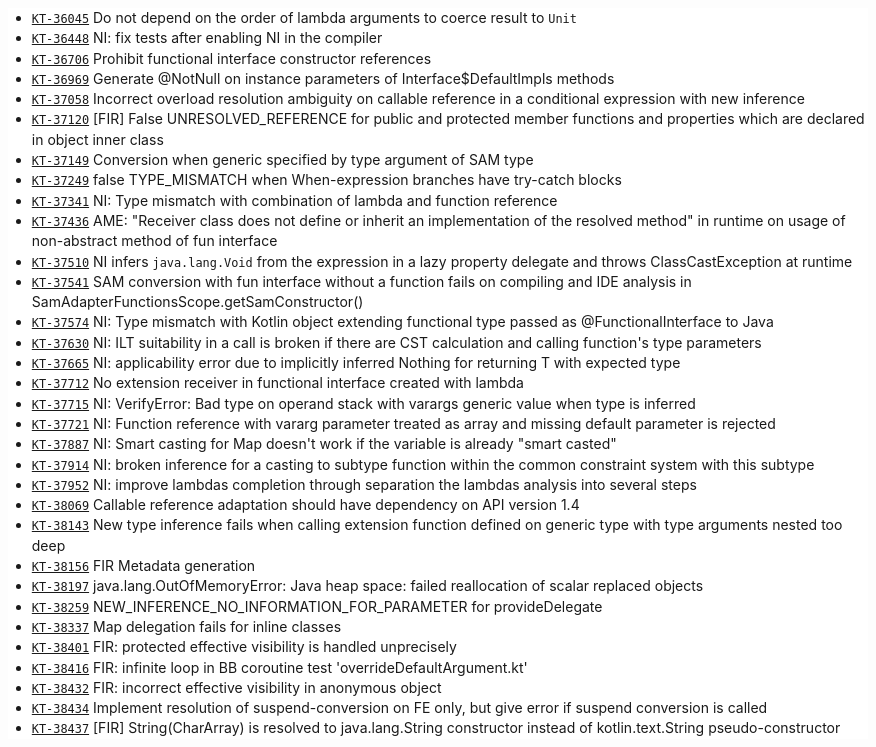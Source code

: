 - [`KT-36045`](https://youtrack.jetbrains.com/issue/KT-36045) Do not depend on the order of lambda arguments to coerce result to `Unit`
- [`KT-36448`](https://youtrack.jetbrains.com/issue/KT-36448) NI: fix tests after enabling NI in the compiler
- [`KT-36706`](https://youtrack.jetbrains.com/issue/KT-36706) Prohibit functional interface constructor references
- [`KT-36969`](https://youtrack.jetbrains.com/issue/KT-36969) Generate @NotNull on instance parameters of Interface$DefaultImpls methods
- [`KT-37058`](https://youtrack.jetbrains.com/issue/KT-37058) Incorrect overload resolution ambiguity on callable reference in a conditional expression with new inference
- [`KT-37120`](https://youtrack.jetbrains.com/issue/KT-37120) [FIR] False UNRESOLVED_REFERENCE for public and protected member functions and properties which are declared in object inner class
- [`KT-37149`](https://youtrack.jetbrains.com/issue/KT-37149) Conversion when generic specified by type argument of SAM type
- [`KT-37249`](https://youtrack.jetbrains.com/issue/KT-37249) false TYPE_MISMATCH when When-expression branches have try-catch blocks
- [`KT-37341`](https://youtrack.jetbrains.com/issue/KT-37341) NI: Type mismatch with combination of lambda and function reference
- [`KT-37436`](https://youtrack.jetbrains.com/issue/KT-37436) AME: "Receiver class does not define or inherit an implementation of the resolved method" in runtime on usage of non-abstract method of fun interface
- [`KT-37510`](https://youtrack.jetbrains.com/issue/KT-37510) NI infers `java.lang.Void` from the expression in a lazy property delegate and throws ClassCastException at runtime
- [`KT-37541`](https://youtrack.jetbrains.com/issue/KT-37541) SAM conversion with fun interface without a function fails on compiling and IDE analysis in SamAdapterFunctionsScope.getSamConstructor()
- [`KT-37574`](https://youtrack.jetbrains.com/issue/KT-37574) NI: Type mismatch with Kotlin object extending functional type passed as @FunctionalInterface to Java
- [`KT-37630`](https://youtrack.jetbrains.com/issue/KT-37630) NI: ILT suitability in a call is broken if there are CST calculation and calling function's type parameters
- [`KT-37665`](https://youtrack.jetbrains.com/issue/KT-37665) NI: applicability error due to implicitly inferred Nothing for returning T with expected type
- [`KT-37712`](https://youtrack.jetbrains.com/issue/KT-37712) No extension receiver in functional interface created with lambda
- [`KT-37715`](https://youtrack.jetbrains.com/issue/KT-37715) NI: VerifyError: Bad type on operand stack with varargs generic value when type is inferred
- [`KT-37721`](https://youtrack.jetbrains.com/issue/KT-37721) NI: Function reference with vararg parameter treated as array and missing default parameter is rejected
- [`KT-37887`](https://youtrack.jetbrains.com/issue/KT-37887) NI: Smart casting for Map doesn't work if the variable is already  "smart casted"
- [`KT-37914`](https://youtrack.jetbrains.com/issue/KT-37914) NI: broken inference for a casting to subtype function within the common constraint system with this subtype
- [`KT-37952`](https://youtrack.jetbrains.com/issue/KT-37952) NI: improve lambdas completion through separation the lambdas analysis into several steps
- [`KT-38069`](https://youtrack.jetbrains.com/issue/KT-38069) Callable reference adaptation should have dependency on API version 1.4
- [`KT-38143`](https://youtrack.jetbrains.com/issue/KT-38143) New type inference fails when calling extension function defined on generic type with type arguments nested too deep
- [`KT-38156`](https://youtrack.jetbrains.com/issue/KT-38156) FIR Metadata generation
- [`KT-38197`](https://youtrack.jetbrains.com/issue/KT-38197) java.lang.OutOfMemoryError: Java heap space: failed reallocation of scalar replaced objects
- [`KT-38259`](https://youtrack.jetbrains.com/issue/KT-38259) NEW_INFERENCE_NO_INFORMATION_FOR_PARAMETER for provideDelegate
- [`KT-38337`](https://youtrack.jetbrains.com/issue/KT-38337) Map delegation fails for inline classes
- [`KT-38401`](https://youtrack.jetbrains.com/issue/KT-38401) FIR: protected effective visibility is handled unprecisely
- [`KT-38416`](https://youtrack.jetbrains.com/issue/KT-38416) FIR: infinite loop in BB coroutine test 'overrideDefaultArgument.kt'
- [`KT-38432`](https://youtrack.jetbrains.com/issue/KT-38432) FIR: incorrect effective visibility in anonymous object
- [`KT-38434`](https://youtrack.jetbrains.com/issue/KT-38434) Implement resolution of suspend-conversion on FE only, but give error if suspend conversion is called
- [`KT-38437`](https://youtrack.jetbrains.com/issue/KT-38437) [FIR] String(CharArray) is resolved to java.lang.String constructor instead of kotlin.text.String pseudo-constructor